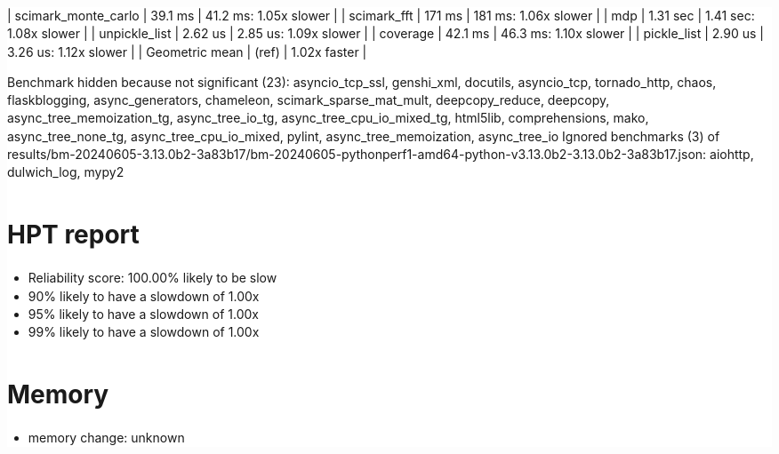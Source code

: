 | scimark_monte_carlo      | 39.1 ms                                                         | 41.2 ms: 1.05x slower                                                      |
| scimark_fft              | 171 ms                                                          | 181 ms: 1.06x slower                                                       |
| mdp                      | 1.31 sec                                                        | 1.41 sec: 1.08x slower                                                     |
| unpickle_list            | 2.62 us                                                         | 2.85 us: 1.09x slower                                                      |
| coverage                 | 42.1 ms                                                         | 46.3 ms: 1.10x slower                                                      |
| pickle_list              | 2.90 us                                                         | 3.26 us: 1.12x slower                                                      |
| Geometric mean           | (ref)                                                           | 1.02x faster                                                               |

Benchmark hidden because not significant (23): asyncio_tcp_ssl, genshi_xml, docutils, asyncio_tcp, tornado_http, chaos, flaskblogging, async_generators, chameleon, scimark_sparse_mat_mult, deepcopy_reduce, deepcopy, async_tree_memoization_tg, async_tree_io_tg, async_tree_cpu_io_mixed_tg, html5lib, comprehensions, mako, async_tree_none_tg, async_tree_cpu_io_mixed, pylint, async_tree_memoization, async_tree_io
Ignored benchmarks (3) of results/bm-20240605-3.13.0b2-3a83b17/bm-20240605-pythonperf1-amd64-python-v3.13.0b2-3.13.0b2-3a83b17.json: aiohttp, dulwich_log, mypy2

# HPT report

- Reliability score: 100.00% likely to be slow
- 90% likely to have a slowdown of 1.00x
- 95% likely to have a slowdown of 1.00x
- 99% likely to have a slowdown of 1.00x

# Memory
- memory change: unknown